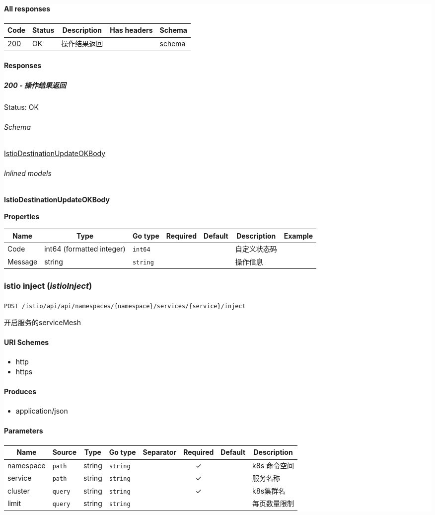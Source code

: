 #### All responses
| Code | Status | Description | Has headers | Schema |
|------|--------|-------------|:-----------:|--------|
| [200](#istio-destination-update-200) | OK | 操作结果返回 |  | [schema](#istio-destination-update-200-schema) |

#### Responses


##### <span id="istio-destination-update-200"></span> 200 - 操作结果返回
Status: OK

###### <span id="istio-destination-update-200-schema"></span> Schema
   
  

[IstioDestinationUpdateOKBody](#istio-destination-update-o-k-body)

###### Inlined models

**<span id="istio-destination-update-o-k-body"></span> IstioDestinationUpdateOKBody**


  



**Properties**

| Name | Type | Go type | Required | Default | Description | Example |
|------|------|---------|:--------:| ------- |-------------|---------|
| Code | int64 (formatted integer)| `int64` |  | | 自定义状态码 |  |
| Message | string| `string` |  | | 操作信息 |  |



### <span id="istio-inject"></span> istio inject (*istioInject*)

```
POST /istio/api/api/namespaces/{namespace}/services/{service}/inject
```

开启服务的serviceMesh

#### URI Schemes
  * http
  * https

#### Produces
  * application/json

#### Parameters

| Name | Source | Type | Go type | Separator | Required | Default | Description |
|------|--------|------|---------|-----------| :------: |---------|-------------|
| namespace | `path` | string | `string` |  | ✓ |  | k8s 命令空间 |
| service | `path` | string | `string` |  | ✓ |  | 服务名称 |
| cluster | `query` | string | `string` |  | ✓ |  | k8s集群名 |
| limit | `query` | string | `string` |  |  |  | 每页数量限制 |

